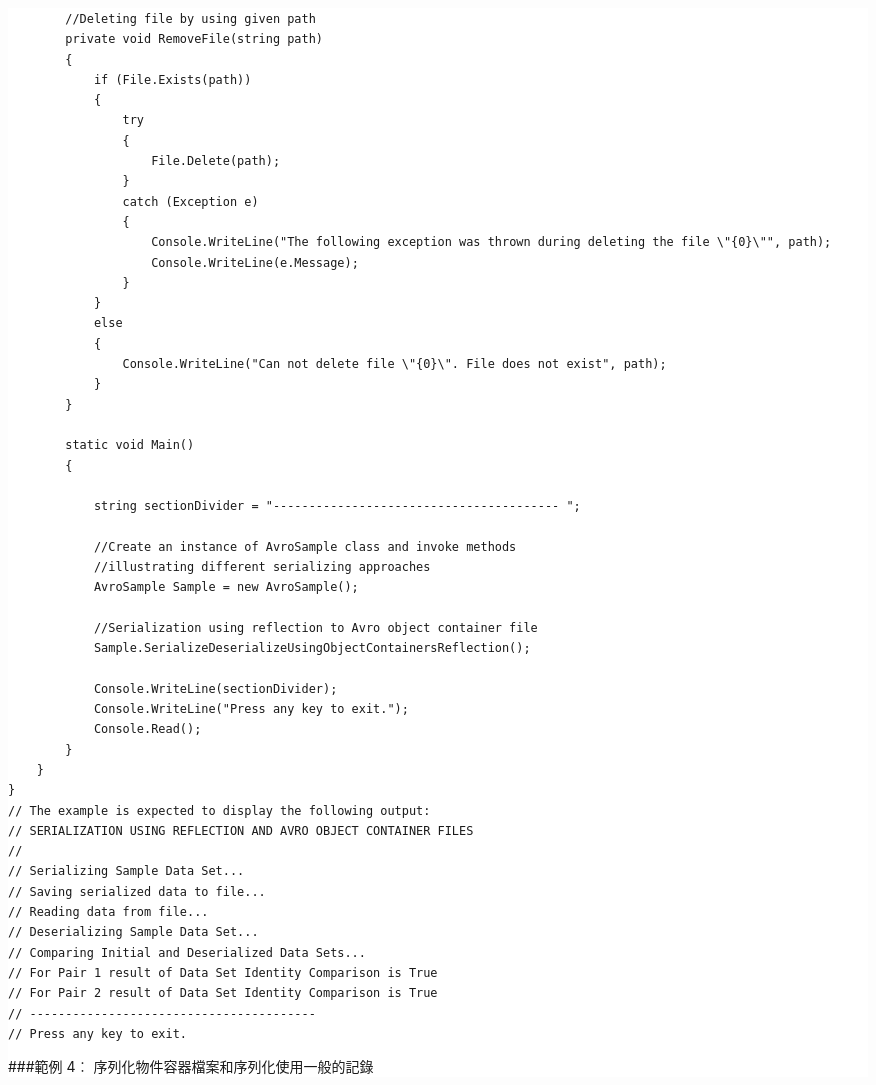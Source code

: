             //Deleting file by using given path
            private void RemoveFile(string path)
            {
                if (File.Exists(path))
                {
                    try
                    {
                        File.Delete(path);
                    }
                    catch (Exception e)
                    {
                        Console.WriteLine("The following exception was thrown during deleting the file \"{0}\"", path);
                        Console.WriteLine(e.Message);
                    }
                }
                else
                {
                    Console.WriteLine("Can not delete file \"{0}\". File does not exist", path);
                }
            }

            static void Main()
            {

                string sectionDivider = "---------------------------------------- ";

                //Create an instance of AvroSample class and invoke methods
                //illustrating different serializing approaches
                AvroSample Sample = new AvroSample();

                //Serialization using reflection to Avro object container file
                Sample.SerializeDeserializeUsingObjectContainersReflection();

                Console.WriteLine(sectionDivider);
                Console.WriteLine("Press any key to exit.");
                Console.Read();
            }
        }
    }
    // The example is expected to display the following output:
    // SERIALIZATION USING REFLECTION AND AVRO OBJECT CONTAINER FILES
    //
    // Serializing Sample Data Set...
    // Saving serialized data to file...
    // Reading data from file...
    // Deserializing Sample Data Set...
    // Comparing Initial and Deserialized Data Sets...
    // For Pair 1 result of Data Set Identity Comparison is True
    // For Pair 2 result of Data Set Identity Comparison is True
    // ----------------------------------------
    // Press any key to exit.


###<a name="sample-4-serialization-using-object-container-files-and-serialization-with-generic-record"></a>範例 4︰ 序列化物件容器檔案和序列化使用一般的記錄
